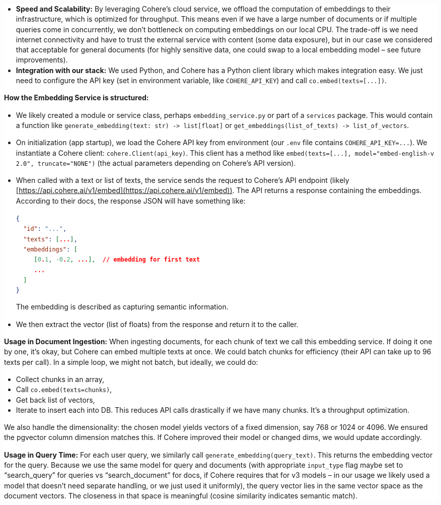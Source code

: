 * **Speed and Scalability:** By leveraging Cohere’s cloud service, we offload the computation of embeddings to their infrastructure, which is optimized for throughput. This means even if we have a large number of documents or if multiple queries come in concurrently, we don’t bottleneck on computing embeddings on our local CPU. The trade-off is we need internet connectivity and have to trust the external service with content (some data exposure), but in our case we considered that acceptable for general documents (for highly sensitive data, one could swap to a local embedding model – see future improvements).
* **Integration with our stack:** We used Python, and Cohere has a Python client library which makes integration easy. We just need to configure the API key (set in environment variable, like `COHERE_API_KEY`) and call `co.embed(texts=[...])`.

**How the Embedding Service is structured:**

* We likely created a module or service class, perhaps `embedding_service.py` or part of a `services` package. This would contain a function like `generate_embedding(text: str) -> list[float]` or `get_embeddings(list_of_texts) -> list_of_vectors`.
* On initialization (app startup), we load the Cohere API key from environment (our `.env` file contains `COHERE_API_KEY=...`). We instantiate a Cohere client: `cohere.Client(api_key)`. This client has a method like `embed(texts=[...], model="embed-english-v2.0", truncate="NONE")` (the actual parameters depending on Cohere’s API version).
* When called with a text or list of texts, the service sends the request to Cohere’s API endpoint (likely [https://api.cohere.ai/v1/embed](https://api.cohere.ai/v1/embed)). The API returns a response containing the embeddings. According to their docs, the response JSON will have something like:

  ```json
  {
    "id": "...",
    "texts": [...],
    "embeddings": [
       [0.1, -0.2, ...],  // embedding for first text
       ...
    ]
  }
  ```

  The embedding is described as capturing semantic information.
* We then extract the vector (list of floats) from the response and return it to the caller.

**Usage in Document Ingestion:** When ingesting documents, for each chunk of text we call this embedding service. If doing it one by one, it’s okay, but Cohere can embed multiple texts at once. We could batch chunks for efficiency (their API can take up to 96 texts per call). In a simple loop, we might not batch, but ideally, we could do:

* Collect chunks in an array,
* Call `co.embed(texts=chunks)`,
* Get back list of vectors,
* Iterate to insert each into DB.
  This reduces API calls drastically if we have many chunks. It’s a throughput optimization.

We also handle the dimensionality: the chosen model yields vectors of a fixed dimension, say 768 or 1024 or 4096. We ensured the pgvector column dimension matches this. If Cohere improved their model or changed dims, we would update accordingly.

**Usage in Query Time:** For each user query, we similarly call `generate_embedding(query_text)`. This returns the embedding vector for the query. Because we use the same model for query and documents (with appropriate `input_type` flag maybe set to “search\_query” for queries vs “search\_document” for docs, if Cohere requires that for v3 models – in our usage we likely used a model that doesn’t need separate handling, or we just used it uniformly), the query vector lies in the same vector space as the document vectors. The closeness in that space is meaningful (cosine similarity indicates semantic match).
